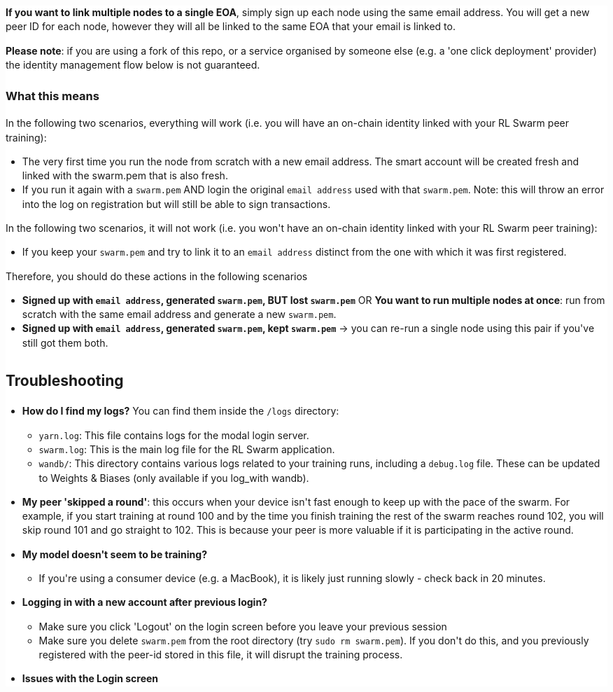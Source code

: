 **If you want to link multiple nodes to a single EOA**, simply sign up each node using the same email address. You will get a new peer ID for each node, however they will all be linked to the same EOA that your email is linked to.

**Please note**: if you are using a fork of this repo, or a service organised by someone else (e.g. a 'one click deployment' provider) the identity management flow below is not guaranteed.

### What this means
In the following two scenarios, everything will work (i.e. you will have an on-chain identity linked with your RL Swarm peer training):

- The very first time you run the node from scratch with a new email address. The smart account will be created fresh and linked with the swarm.pem that is also fresh.
- If you run it again with a `swarm.pem` AND login the original `email address` used with that `swarm.pem`. Note: this will throw an error into the log on registration but will still be able to sign transactions.

In the following two scenarios, it will not work (i.e. you won't have an on-chain identity linked with your RL Swarm peer training):

- If you keep your `swarm.pem` and try to link it to an `email address` distinct from the one with which it was first registered.

Therefore, you should do these actions in the following scenarios

- **Signed up with `email address`, generated `swarm.pem`, BUT lost `swarm.pem`** OR **You want to run multiple nodes at once**: run from scratch with the same email address and generate a new `swarm.pem`. 
- **Signed up with `email address`, generated `swarm.pem`, kept `swarm.pem`** -> you can re-run a single node using this pair if you've still got them both.

## Troubleshooting

- **How do I find my logs?** You can find them inside the `/logs` directory:
    - `yarn.log`: This file contains logs for the modal login server.
    - `swarm.log`: This is the main log file for the RL Swarm application.
    - `wandb/`: This directory contains various logs related to your training runs, including a `debug.log` file. These can be updated to Weights & Biases (only available if you log_with wandb).

- **My peer 'skipped a round'**: this occurs when your device isn't fast enough to keep up with the pace of the swarm. For example, if you start training at round 100 and by the time you finish training the rest of the swarm reaches round 102, you will skip round 101 and go straight to 102. This is because your peer is more valuable if it is participating in the active round.
- **My model doesn't seem to be training?**

    - If you're using a consumer device (e.g. a MacBook), it is likely just running slowly - check back in 20 minutes.

- **Logging in with a new account after previous login?**
    
    - Make sure you click 'Logout' on the login screen before you leave your previous session
    - Make sure you delete `swarm.pem` from the root directory (try `sudo rm swarm.pem`). If you don't do this, and you previously registered with the peer-id stored in this file, it will disrupt the training process.

- **Issues with the Login screen**
